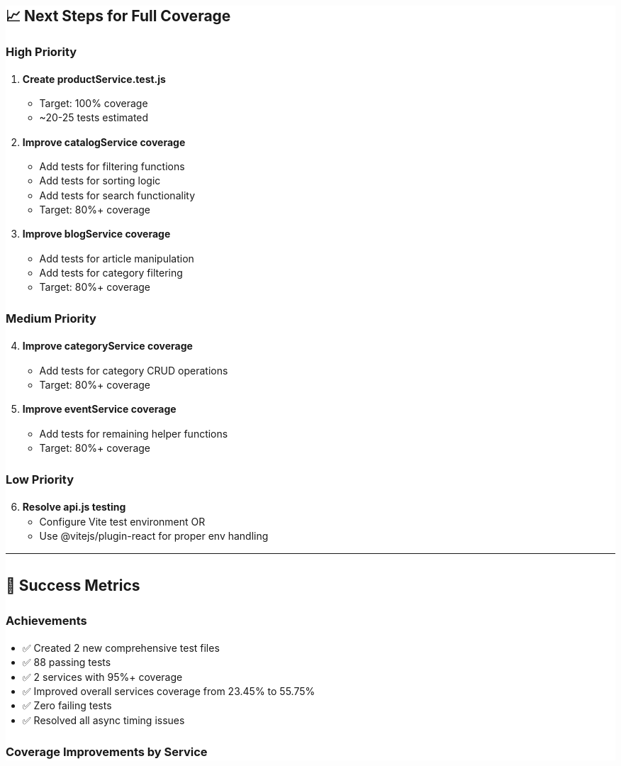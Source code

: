 
## 📈 Next Steps for Full Coverage

### High Priority

1. **Create productService.test.js**

   - Target: 100% coverage
   - ~20-25 tests estimated

2. **Improve catalogService coverage**

   - Add tests for filtering functions
   - Add tests for sorting logic
   - Add tests for search functionality
   - Target: 80%+ coverage

3. **Improve blogService coverage**
   - Add tests for article manipulation
   - Add tests for category filtering
   - Target: 80%+ coverage

### Medium Priority

4. **Improve categoryService coverage**

   - Add tests for category CRUD operations
   - Target: 80%+ coverage

5. **Improve eventService coverage**
   - Add tests for remaining helper functions
   - Target: 80%+ coverage

### Low Priority

6. **Resolve api.js testing**
   - Configure Vite test environment OR
   - Use @vitejs/plugin-react for proper env handling

---

## 🎯 Success Metrics

### Achievements

- ✅ Created 2 new comprehensive test files
- ✅ 88 passing tests
- ✅ 2 services with 95%+ coverage
- ✅ Improved overall services coverage from 23.45% to 55.75%
- ✅ Zero failing tests
- ✅ Resolved all async timing issues

### Coverage Improvements by Service
